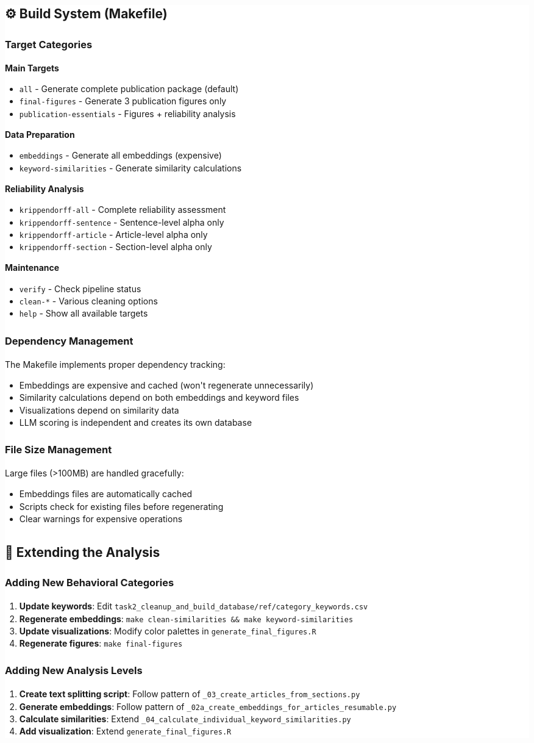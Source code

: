 ## ⚙️ Build System (Makefile)

### Target Categories

**Main Targets**
- `all` - Generate complete publication package (default)
- `final-figures` - Generate 3 publication figures only
- `publication-essentials` - Figures + reliability analysis  

**Data Preparation**
- `embeddings` - Generate all embeddings (expensive)
- `keyword-similarities` - Generate similarity calculations

**Reliability Analysis**
- `krippendorff-all` - Complete reliability assessment
- `krippendorff-sentence` - Sentence-level alpha only
- `krippendorff-article` - Article-level alpha only
- `krippendorff-section` - Section-level alpha only

**Maintenance**
- `verify` - Check pipeline status
- `clean-*` - Various cleaning options
- `help` - Show all available targets

### Dependency Management

The Makefile implements proper dependency tracking:
- Embeddings are expensive and cached (won't regenerate unnecessarily)
- Similarity calculations depend on both embeddings and keyword files
- Visualizations depend on similarity data
- LLM scoring is independent and creates its own database

### File Size Management

Large files (>100MB) are handled gracefully:
- Embeddings files are automatically cached
- Scripts check for existing files before regenerating
- Clear warnings for expensive operations

## 🔄 Extending the Analysis

### Adding New Behavioral Categories

1. **Update keywords**: Edit `task2_cleanup_and_build_database/ref/category_keywords.csv`
2. **Regenerate embeddings**: `make clean-similarities && make keyword-similarities`  
3. **Update visualizations**: Modify color palettes in `generate_final_figures.R`
4. **Regenerate figures**: `make final-figures`

### Adding New Analysis Levels

1. **Create text splitting script**: Follow pattern of `_03_create_articles_from_sections.py`
2. **Generate embeddings**: Follow pattern of `_02a_create_embeddings_for_articles_resumable.py`
3. **Calculate similarities**: Extend `_04_calculate_individual_keyword_similarities.py`
4. **Add visualization**: Extend `generate_final_figures.R`
